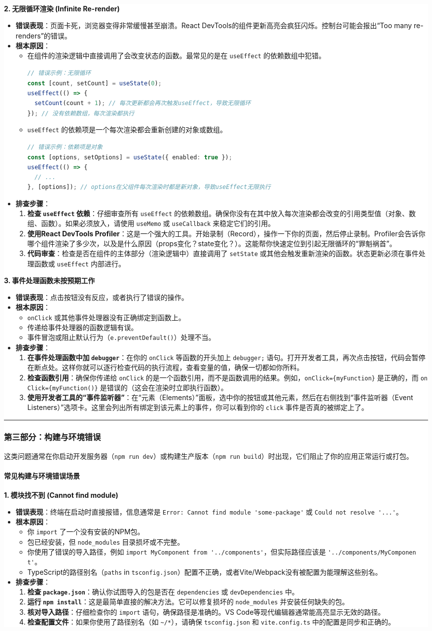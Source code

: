 **2. 无限循环渲染 (Infinite Re-render)**

-   **错误表现**：页面卡死，浏览器变得非常缓慢甚至崩溃。React DevTools的组件更新高亮会疯狂闪烁。控制台可能会报出“Too many re-renders”的错误。
-   **根本原因**：
    -   在组件的渲染逻辑中直接调用了会改变状态的函数。最常见的是在 `useEffect` 的依赖数组中犯错。
        ```typescript
        // 错误示例：无限循环
        const [count, setCount] = useState(0);
        useEffect(() => {
          setCount(count + 1); // 每次更新都会再次触发useEffect，导致无限循环
        }); // 没有依赖数组，每次渲染都执行
        ```
    -   `useEffect` 的依赖项是一个每次渲染都会重新创建的对象或数组。
        ```typescript
        // 错误示例：依赖项是对象
        const [options, setOptions] = useState({ enabled: true });
        useEffect(() => {
          // ...
        }, [options]); // options在父组件每次渲染时都是新对象，导致useEffect无限执行
        ```
-   **排查步骤**：
    1.  **检查 `useEffect` 依赖**：仔细审查所有 `useEffect` 的依赖数组。确保你没有在其中放入每次渲染都会改变的引用类型值（对象、数组、函数）。如果必须放入，请使用 `useMemo` 或 `useCallback` 来稳定它们的引用。
    2.  **使用React DevTools Profiler**：这是一个强大的工具。开始录制（Record），操作一下你的页面，然后停止录制。Profiler会告诉你哪个组件渲染了多少次，以及是什么原因（props变化？state变化？）。这能帮你快速定位到引起无限循环的“罪魁祸首”。
    3.  **代码审查**：检查是否在组件的主体部分（渲染逻辑中）直接调用了 `setState` 或其他会触发重新渲染的函数。状态更新必须在事件处理函数或 `useEffect` 内部进行。

**3. 事件处理函数未按预期工作**

-   **错误表现**：点击按钮没有反应，或者执行了错误的操作。
-   **根本原因**：
    -   `onClick` 或其他事件处理器没有正确绑定到函数上。
    -   传递给事件处理器的函数逻辑有误。
    -   事件冒泡或阻止默认行为（`e.preventDefault()`）处理不当。
-   **排查步骤**：
    1.  **在事件处理函数中加 `debugger`**：在你的 `onClick` 等函数的开头加上 `debugger;` 语句。打开开发者工具，再次点击按钮，代码会暂停在断点处。这样你就可以逐行检查代码的执行流程，查看变量的值，确保一切都如你所料。
    2.  **检查函数引用**：确保你传递给 `onClick` 的是一个函数引用，而不是函数调用的结果。例如，`onClick={myFunction}` 是正确的，而 `onClick={myFunction()}` 是错误的（这会在渲染时立即执行函数）。
    3.  **使用开发者工具的“事件监听器”**：在“元素（Elements）”面板，选中你的按钮或其他元素，然后在右侧找到“事件监听器（Event Listeners）”选项卡。这里会列出所有绑定到该元素上的事件，你可以看到你的 `click` 事件是否真的被绑定上了。

---

### 第三部分：构建与环境错误

这类问题通常在你启动开发服务器（`npm run dev`）或构建生产版本（`npm run build`）时出现，它们阻止了你的应用正常运行或打包。

#### 常见构建与环境错误场景

**1. 模块找不到 (Cannot find module)**

-   **错误表现**：终端在启动时直接报错，信息通常是 `Error: Cannot find module 'some-package'` 或 `Could not resolve '...'`。
-   **根本原因**：
    -   你 `import` 了一个没有安装的NPM包。
    -   包已经安装，但 `node_modules` 目录损坏或不完整。
    -   你使用了错误的导入路径，例如 `import MyComponent from '../components'`，但实际路径应该是 `'../components/MyComponent'`。
    -   TypeScript的路径别名（`paths` in `tsconfig.json`）配置不正确，或者Vite/Webpack没有被配置为能理解这些别名。
-   **排查步骤**：
    1.  **检查 `package.json`**：确认你试图导入的包是否在 `dependencies` 或 `devDependencies` 中。
    2.  **运行 `npm install`**：这是最简单直接的解决方法。它可以修复损坏的 `node_modules` 并安装任何缺失的包。
    3.  **核对导入路径**：仔细检查你的 `import` 语句，确保路径是准确的。VS Code等现代编辑器通常能高亮显示无效的路径。
    4.  **检查配置文件**：如果你使用了路径别名（如 `~/*`），请确保 `tsconfig.json` 和 `vite.config.ts` 中的配置是同步和正确的。

